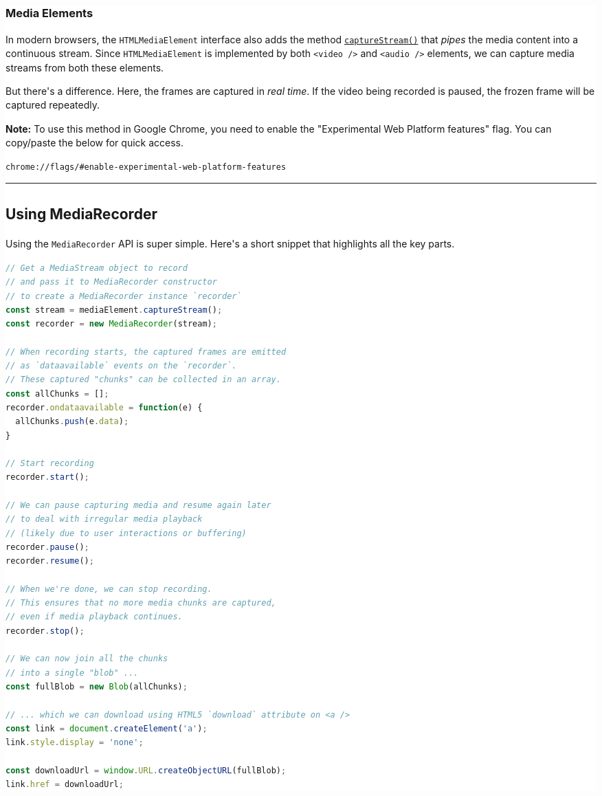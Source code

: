 ### Media Elements

In modern browsers, the `HTMLMediaElement` interface also adds the method
[`captureStream()`](https://developer.mozilla.org/docs/Web/API/HTMLMediaElement/captureStream)
that *pipes* the media content into a continuous stream.
Since `HTMLMediaElement` is implemented by both `<video />` and `<audio />` elements, we can capture media streams from both these elements.

But there's a difference.
Here, the frames are captured in *real time*.
If the video being recorded is paused, the frozen frame will be captured repeatedly.

**Note:** To use this method in Google Chrome, you need to enable the "Experimental Web Platform features" flag.
You can copy/paste the below for quick access.

```
chrome://flags/#enable-experimental-web-platform-features
```

---

## Using MediaRecorder

Using the `MediaRecorder` API is super simple.
Here's a short snippet that highlights all the key parts.

```js
// Get a MediaStream object to record
// and pass it to MediaRecorder constructor
// to create a MediaRecorder instance `recorder`
const stream = mediaElement.captureStream();
const recorder = new MediaRecorder(stream);

// When recording starts, the captured frames are emitted
// as `dataavailable` events on the `recorder`.
// These captured "chunks" can be collected in an array.
const allChunks = [];
recorder.ondataavailable = function(e) {
  allChunks.push(e.data);
}

// Start recording
recorder.start();

// We can pause capturing media and resume again later
// to deal with irregular media playback
// (likely due to user interactions or buffering)
recorder.pause();
recorder.resume();

// When we're done, we can stop recording.
// This ensures that no more media chunks are captured,
// even if media playback continues.
recorder.stop();

// We can now join all the chunks
// into a single "blob" ...
const fullBlob = new Blob(allChunks);

// ... which we can download using HTML5 `download` attribute on <a />
const link = document.createElement('a');
link.style.display = 'none';

const downloadUrl = window.URL.createObjectURL(fullBlob);
link.href = downloadUrl;
```